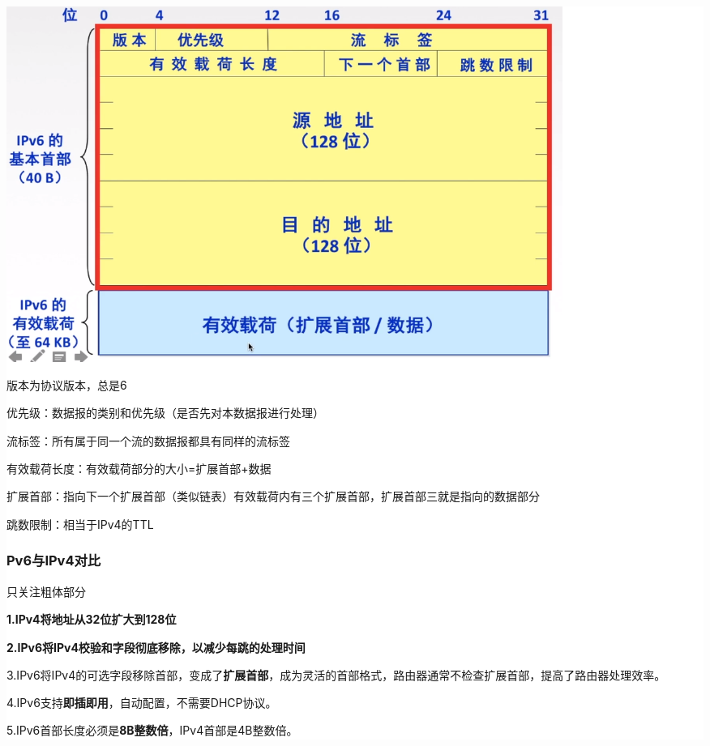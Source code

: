 <img src=".images/image-20210813091432943.png" alt="image-20210813091432943" style="zoom:67%;" />

版本为协议版本，总是6

优先级：数据报的类别和优先级（是否先对本数据报进行处理）

流标签：所有属于同一个流的数据报都具有同样的流标签

有效载荷长度：有效载荷部分的大小=扩展首部+数据

扩展首部：指向下一个扩展首部（类似链表）有效载荷内有三个扩展首部，扩展首部三就是指向的数据部分

跳数限制：相当于IPv4的TTL



### Pv6与IPv4对比

只关注粗体部分

**1.IPv4将地址从32位扩大到128位**

**2.IPv6将IPv4校验和字段彻底移除，以减少每跳的处理时间**

3.IPv6将IPv4的可选字段移除首部，变成了**扩展首部**，成为灵活的首部格式，路由器通常不检查扩展首部，提高了路由器处理效率。

4.IPv6支持**即插即用**，自动配置，不需要DHCP协议。

5.IPv6首部长度必须是**8B整数倍**，IPv4首部是4B整数倍。
